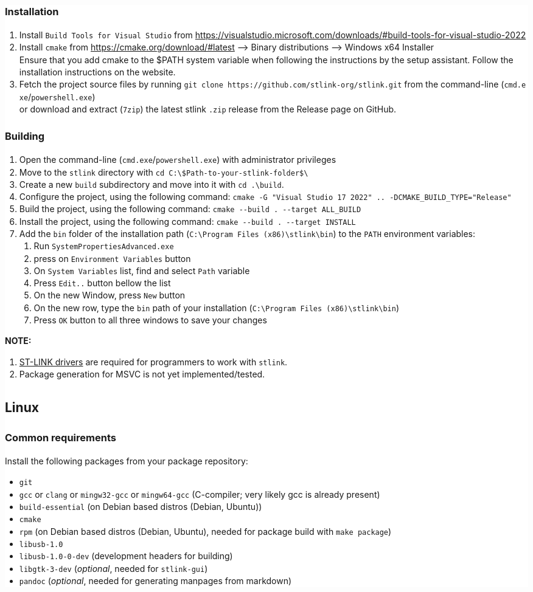 ### Installation

1. Install `Build Tools for Visual Studio` from <https://visualstudio.microsoft.com/downloads/#build-tools-for-visual-studio-2022>
2. Install `cmake` from <https://cmake.org/download/#latest> --> Binary distributions --> Windows x64 Installer<br />
   Ensure that you add cmake to the $PATH system variable when following the instructions by the setup assistant.
   Follow the installation instructions on the website.
3. Fetch the project source files by running `git clone https://github.com/stlink-org/stlink.git` from the command-line (`cmd.exe`/`powershell.exe`)<br />
   or download and extract (`7zip`) the latest stlink `.zip` release from the Release page on GitHub.

### Building

1. Open the command-line (`cmd.exe`/`powershell.exe`) with administrator privileges
2. Move to the `stlink` directory with `cd C:\$Path-to-your-stlink-folder$\`
3. Create a new `build` subdirectory and move into it with `cd .\build`.
4. Configure the project, using the following command: `cmake -G "Visual Studio 17 2022" .. -DCMAKE_BUILD_TYPE="Release"`
5. Build the project, using the following command: `cmake --build . --target ALL_BUILD`
6. Install the project, using the following command: `cmake --build . --target INSTALL`
7. Add the `bin` folder of the installation path (`C:\Program Files (x86)\stlink\bin`) to the `PATH` environment variables:
   1. Run `SystemPropertiesAdvanced.exe`
   2. press on `Environment Variables` button
   3. On `System Variables` list, find and select `Path` variable
   4. Press `Edit..` button bellow the list
   5. On the new Window, press `New` button
   6. On the new row, type the `bin` path of your installation (`C:\Program Files (x86)\stlink\bin`)
   7. Press `OK` button to all three windows to save your changes

**NOTE:**

1. [ST-LINK drivers](https://www.st.com/en/development-tools/stsw-link009.html) are required for programmers to work with `stlink`.
2. Package generation for MSVC is not yet implemented/tested.

## Linux

### Common requirements

Install the following packages from your package repository:

- `git`
- `gcc` or `clang` or `mingw32-gcc` or `mingw64-gcc` (C-compiler; very likely gcc is already present)
- `build-essential` (on Debian based distros (Debian, Ubuntu))
- `cmake`
- `rpm` (on Debian based distros (Debian, Ubuntu), needed for package build with `make package`)
- `libusb-1.0`
- `libusb-1.0-0-dev` (development headers for building)
- `libgtk-3-dev` (_optional_, needed for `stlink-gui`)
- `pandoc` (_optional_, needed for generating manpages from markdown)
